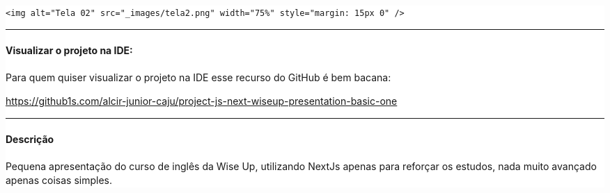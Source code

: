     <img alt="Tela 02" src="_images/tela2.png" width="75%" style="margin: 15px 0" />
</p>

---

#### Visualizar o projeto na IDE:

Para quem quiser visualizar o projeto na IDE esse recurso do GitHub é bem bacana:

https://github1s.com/alcir-junior-caju/project-js-next-wiseup-presentation-basic-one

---

#### Descrição

Pequena apresentação do curso de inglês da Wise Up, utilizando NextJs apenas para reforçar os estudos, nada muito avançado apenas coisas simples.
